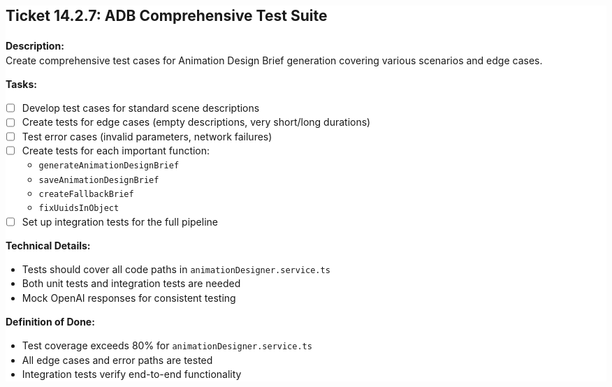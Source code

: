 ## Ticket 14.2.7: ADB Comprehensive Test Suite

**Description:**  
Create comprehensive test cases for Animation Design Brief generation covering various scenarios and edge cases.

**Tasks:**
- [ ] Develop test cases for standard scene descriptions
- [ ] Create tests for edge cases (empty descriptions, very short/long durations)
- [ ] Test error cases (invalid parameters, network failures)
- [ ] Create tests for each important function:
  - `generateAnimationDesignBrief`
  - `saveAnimationDesignBrief`
  - `createFallbackBrief`
  - `fixUuidsInObject`
- [ ] Set up integration tests for the full pipeline

**Technical Details:**
- Tests should cover all code paths in `animationDesigner.service.ts`
- Both unit tests and integration tests are needed
- Mock OpenAI responses for consistent testing

**Definition of Done:**
- Test coverage exceeds 80% for `animationDesigner.service.ts`
- All edge cases and error paths are tested
- Integration tests verify end-to-end functionality
